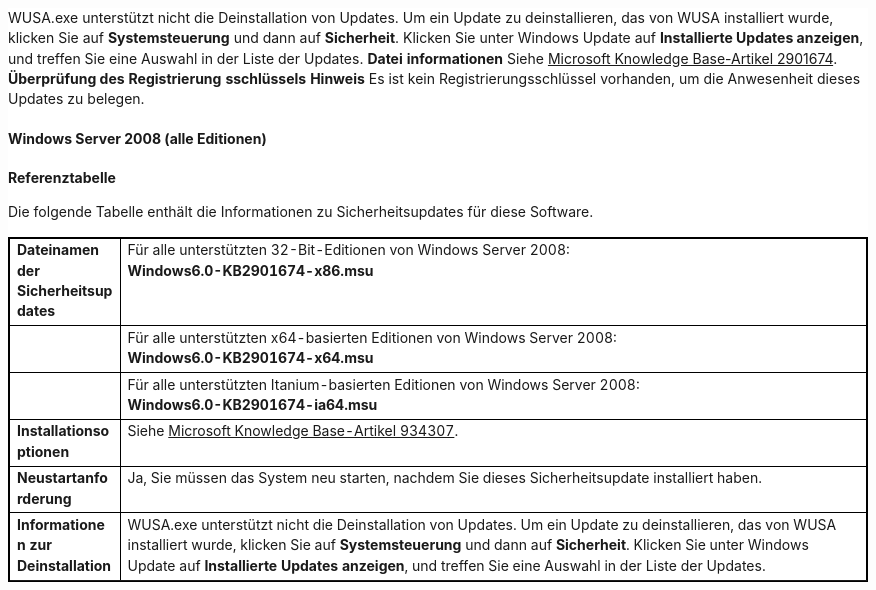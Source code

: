 <td style="border:1px solid black;">WUSA.exe unterstützt nicht die Deinstallation von Updates. Um ein Update zu deinstallieren, das von WUSA installiert wurde, klicken Sie auf <strong>Systemsteuerung</strong> und dann auf <strong>Sicherheit</strong>. Klicken Sie unter Windows Update auf <strong>Installierte Updates anzeigen</strong>, und treffen Sie eine Auswahl in der Liste der Updates.</td>
</tr>
<tr class="even">
<td style="border:1px solid black;"><strong>Datei</strong> <strong>informationen</strong></td>
<td style="border:1px solid black;">Siehe <a href="http://support.microsoft.com/kb/2901674">Microsoft Knowledge Base-Artikel 2901674</a>.</td>
</tr>
<tr class="odd">
<td style="border:1px solid black;"><strong>Überprüfung des</strong> <strong>Registrierung</strong> <strong>sschlüssels</strong></td>
<td style="border:1px solid black;"><strong>Hinweis</strong> Es ist kein Registrierungsschlüssel vorhanden, um die Anwesenheit dieses Updates zu belegen.</td>
</tr>
</tbody>
</table>
  
#### Windows Server 2008 (alle Editionen)
  
**Referenztabelle**
  
Die folgende Tabelle enthält die Informationen zu Sicherheitsupdates für diese Software.

 
<table style="border:1px solid black;">
<tbody>
<tr class="odd">
<td style="border:1px solid black;"><strong>Dateinamen der Sicherheitsupdates</strong></td>
<td style="border:1px solid black;">Für alle unterstützten 32-Bit-Editionen von Windows Server 2008:<br />
<strong>Windows6.0-KB2901674-x86.msu</strong></td>
</tr>
<tr class="even">
<td style="border:1px solid black;"></td>
<td style="border:1px solid black;">Für alle unterstützten x64-basierten Editionen von Windows Server 2008:<br />
<strong>Windows6.0-KB2901674-x64.msu</strong></td>
</tr>
<tr class="odd">
<td style="border:1px solid black;"></td>
<td style="border:1px solid black;">Für alle unterstützten Itanium-basierten Editionen von Windows Server 2008:<br />
<strong>Windows6.0-KB2901674-ia64.msu</strong></td>
</tr>
<tr class="even">
<td style="border:1px solid black;"><strong>Installationsoptionen</strong></td>
<td style="border:1px solid black;">Siehe <a href="http://support.microsoft.com/kb/934307">Microsoft Knowledge Base-Artikel 934307</a>.</td>
</tr>
<tr class="odd">
<td style="border:1px solid black;"><strong>Neustartanforderung</strong></td>
<td style="border:1px solid black;">Ja, Sie müssen das System neu starten, nachdem Sie dieses Sicherheitsupdate installiert haben.</td>
</tr>
<tr class="even">
<td style="border:1px solid black;"><strong>Informationen zur</strong> <strong>Deinstallation</strong></td>
<td style="border:1px solid black;">WUSA.exe unterstützt nicht die Deinstallation von Updates. Um ein Update zu deinstallieren, das von WUSA installiert wurde, klicken Sie auf <strong>Systemsteuerung</strong> und dann auf <strong>Sicherheit</strong>. Klicken Sie unter Windows Update auf <strong>Installierte Updates anzeigen</strong>, und treffen Sie eine Auswahl in der Liste der Updates.</td>
</tr>
<tr class="odd">